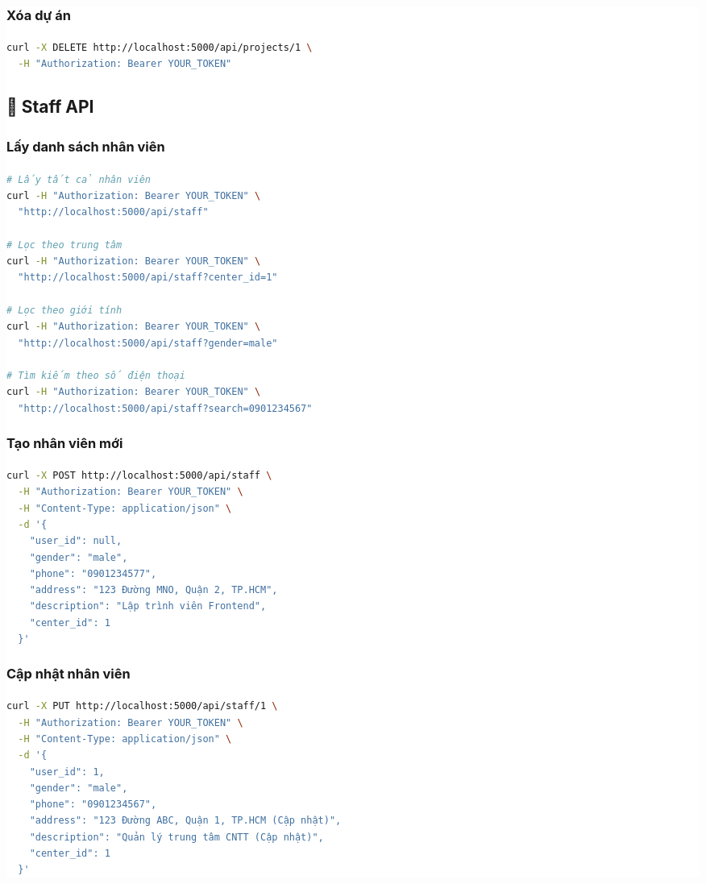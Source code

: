 ### Xóa dự án

```bash
curl -X DELETE http://localhost:5000/api/projects/1 \
  -H "Authorization: Bearer YOUR_TOKEN"
```

## 👥 Staff API

### Lấy danh sách nhân viên

```bash
# Lấy tất cả nhân viên
curl -H "Authorization: Bearer YOUR_TOKEN" \
  "http://localhost:5000/api/staff"

# Lọc theo trung tâm
curl -H "Authorization: Bearer YOUR_TOKEN" \
  "http://localhost:5000/api/staff?center_id=1"

# Lọc theo giới tính
curl -H "Authorization: Bearer YOUR_TOKEN" \
  "http://localhost:5000/api/staff?gender=male"

# Tìm kiếm theo số điện thoại
curl -H "Authorization: Bearer YOUR_TOKEN" \
  "http://localhost:5000/api/staff?search=0901234567"
```

### Tạo nhân viên mới

```bash
curl -X POST http://localhost:5000/api/staff \
  -H "Authorization: Bearer YOUR_TOKEN" \
  -H "Content-Type: application/json" \
  -d '{
    "user_id": null,
    "gender": "male",
    "phone": "0901234577",
    "address": "123 Đường MNO, Quận 2, TP.HCM",
    "description": "Lập trình viên Frontend",
    "center_id": 1
  }'
```

### Cập nhật nhân viên

```bash
curl -X PUT http://localhost:5000/api/staff/1 \
  -H "Authorization: Bearer YOUR_TOKEN" \
  -H "Content-Type: application/json" \
  -d '{
    "user_id": 1,
    "gender": "male",
    "phone": "0901234567",
    "address": "123 Đường ABC, Quận 1, TP.HCM (Cập nhật)",
    "description": "Quản lý trung tâm CNTT (Cập nhật)",
    "center_id": 1
  }'
```

